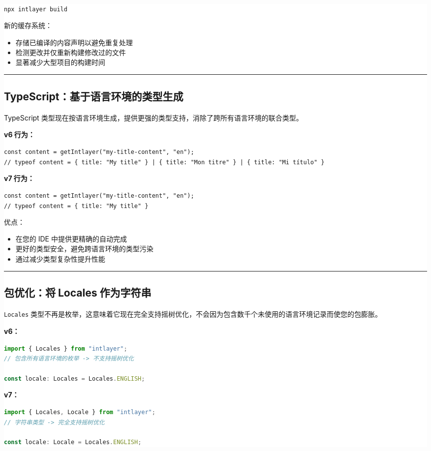 ```bash
npx intlayer build
```

新的缓存系统：

- 存储已编译的内容声明以避免重复处理
- 检测更改并仅重新构建修改过的文件
- 显著减少大型项目的构建时间

---

## TypeScript：基于语言环境的类型生成

TypeScript 类型现在按语言环境生成，提供更强的类型支持，消除了跨所有语言环境的联合类型。

**v6 行为：**

```tsx
const content = getIntlayer("my-title-content", "en");
// typeof content = { title: "My title" } | { title: "Mon titre" } | { title: "Mi título" }
```

**v7 行为：**

```tsx
const content = getIntlayer("my-title-content", "en");
// typeof content = { title: "My title" }
```

优点：

- 在您的 IDE 中提供更精确的自动完成
- 更好的类型安全，避免跨语言环境的类型污染
- 通过减少类型复杂性提升性能

---

## 包优化：将 Locales 作为字符串

`Locales` 类型不再是枚举，这意味着它现在完全支持摇树优化，不会因为包含数千个未使用的语言环境记录而使您的包膨胀。

**v6：**

```typescript
import { Locales } from "intlayer";
// 包含所有语言环境的枚举 -> 不支持摇树优化

const locale: Locales = Locales.ENGLISH;
```

**v7：**

```typescript
import { Locales, Locale } from "intlayer";
// 字符串类型 -> 完全支持摇树优化

const locale: Locale = Locales.ENGLISH;
```
